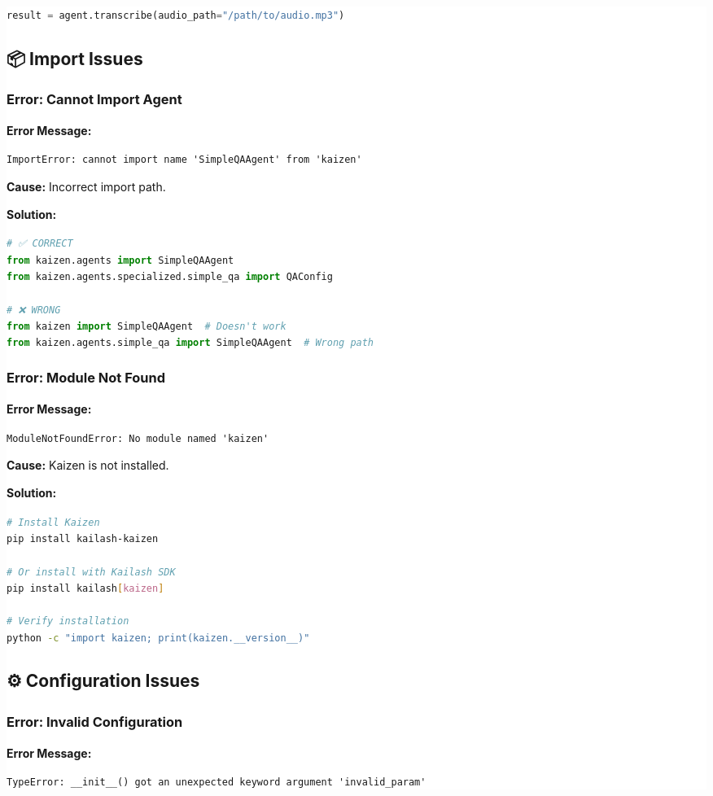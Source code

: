 ```python
result = agent.transcribe(audio_path="/path/to/audio.mp3")
```

## 📦 Import Issues

### Error: Cannot Import Agent

**Error Message:**
```
ImportError: cannot import name 'SimpleQAAgent' from 'kaizen'
```

**Cause:** Incorrect import path.

**Solution:**

```python
# ✅ CORRECT
from kaizen.agents import SimpleQAAgent
from kaizen.agents.specialized.simple_qa import QAConfig

# ❌ WRONG
from kaizen import SimpleQAAgent  # Doesn't work
from kaizen.agents.simple_qa import SimpleQAAgent  # Wrong path
```

### Error: Module Not Found

**Error Message:**
```
ModuleNotFoundError: No module named 'kaizen'
```

**Cause:** Kaizen is not installed.

**Solution:**

```bash
# Install Kaizen
pip install kailash-kaizen

# Or install with Kailash SDK
pip install kailash[kaizen]

# Verify installation
python -c "import kaizen; print(kaizen.__version__)"
```

## ⚙️ Configuration Issues

### Error: Invalid Configuration

**Error Message:**
```
TypeError: __init__() got an unexpected keyword argument 'invalid_param'
```
